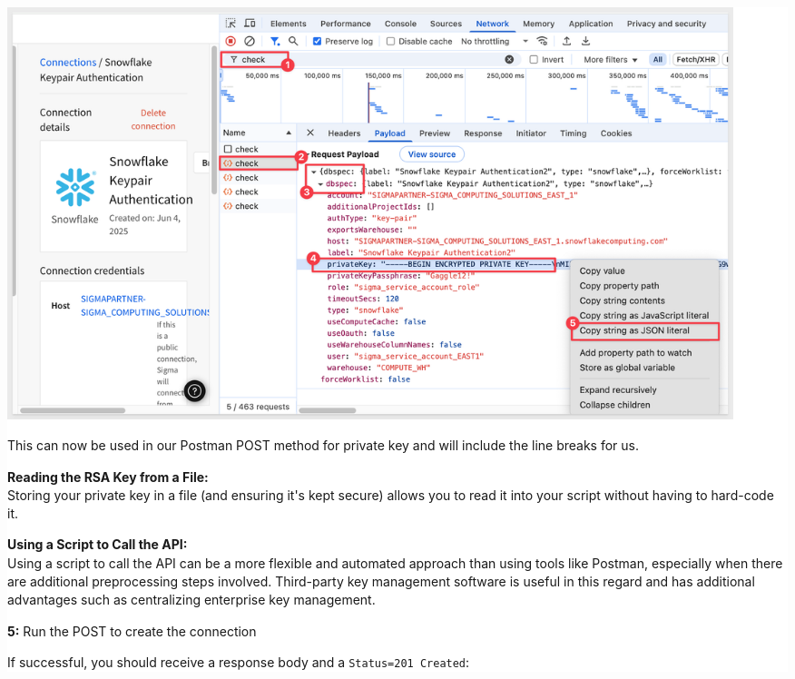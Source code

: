 <img src="assets/rsa24.png" width="800"/>

This can now be used in our Postman POST method for private key and will include the line breaks for us.

**Reading the RSA Key from a File:** <br> 
Storing your private key in a file (and ensuring it's kept secure) allows you to read it into your script without having to hard-code it.

**Using a Script to Call the API:** <br>
Using a script to call the API can be a more flexible and automated approach than using tools like Postman, especially when there are additional preprocessing steps involved. Third-party key management software is useful in this regard and has additional advantages such as centralizing enterprise key management. 

**5:** Run the POST to create the connection

If successful, you should receive a response body and a `Status=201 Created`:
